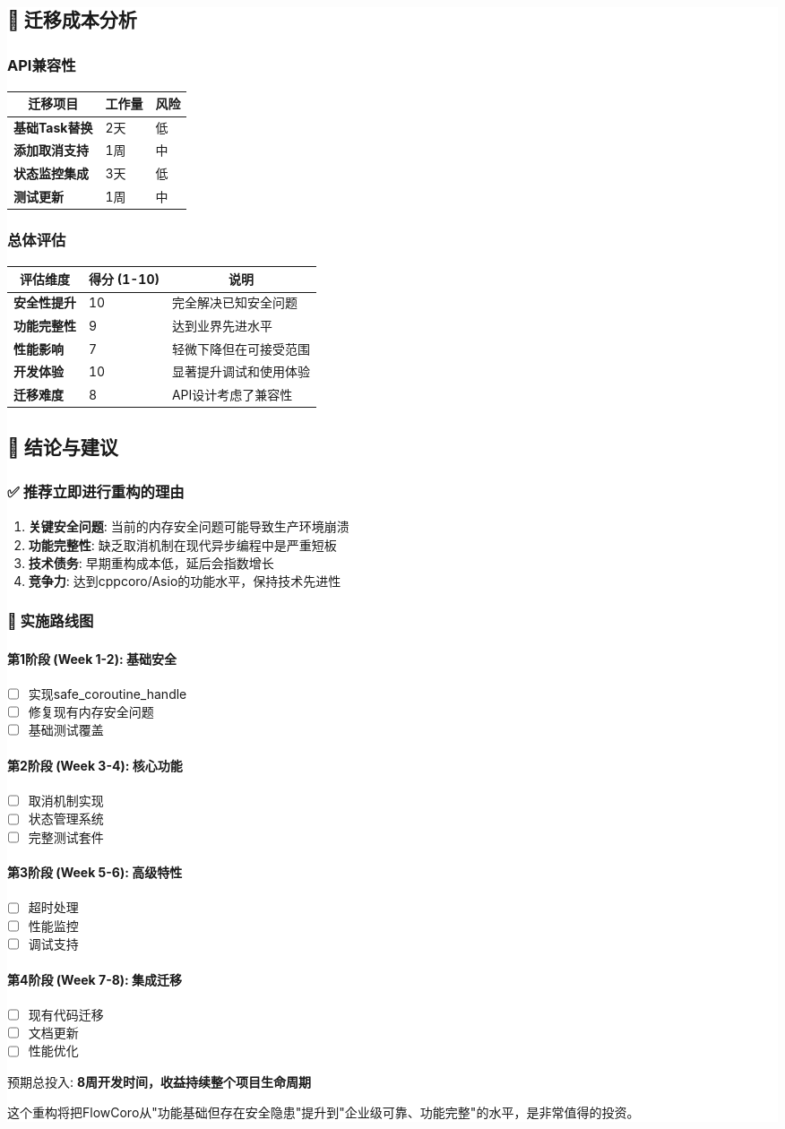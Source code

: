 ## 🔄 迁移成本分析

### API兼容性

| 迁移项目 | 工作量 | 风险 |
|----------|--------|------|
| **基础Task替换** | 2天 | 低 |
| **添加取消支持** | 1周 | 中 |
| **状态监控集成** | 3天 | 低 |
| **测试更新** | 1周 | 中 |

### 总体评估

| 评估维度 | 得分 (1-10) | 说明 |
|----------|-------------|------|
| **安全性提升** | 10 | 完全解决已知安全问题 |
| **功能完整性** | 9 | 达到业界先进水平 |
| **性能影响** | 7 | 轻微下降但在可接受范围 |
| **开发体验** | 10 | 显著提升调试和使用体验 |
| **迁移难度** | 8 | API设计考虑了兼容性 |

## 📝 结论与建议

### ✅ 推荐立即进行重构的理由

1. **关键安全问题**: 当前的内存安全问题可能导致生产环境崩溃
2. **功能完整性**: 缺乏取消机制在现代异步编程中是严重短板
3. **技术债务**: 早期重构成本低，延后会指数增长
4. **竞争力**: 达到cppcoro/Asio的功能水平，保持技术先进性

### 🚀 实施路线图

#### 第1阶段 (Week 1-2): 基础安全
- [ ] 实现safe_coroutine_handle
- [ ] 修复现有内存安全问题
- [ ] 基础测试覆盖

#### 第2阶段 (Week 3-4): 核心功能
- [ ] 取消机制实现
- [ ] 状态管理系统
- [ ] 完整测试套件

#### 第3阶段 (Week 5-6): 高级特性
- [ ] 超时处理
- [ ] 性能监控
- [ ] 调试支持

#### 第4阶段 (Week 7-8): 集成迁移
- [ ] 现有代码迁移
- [ ] 文档更新
- [ ] 性能优化

预期总投入: **8周开发时间，收益持续整个项目生命周期**

这个重构将把FlowCoro从"功能基础但存在安全隐患"提升到"企业级可靠、功能完整"的水平，是非常值得的投资。

